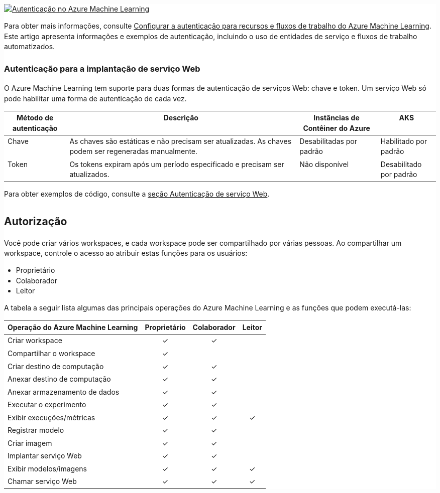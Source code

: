 [![Autenticação no Azure Machine Learning](media/concept-enterprise-security/authentication.png)](media/concept-enterprise-security/authentication.png#lightbox)

Para obter mais informações, consulte [Configurar a autenticação para recursos e fluxos de trabalho do Azure Machine Learning](how-to-setup-authentication.md). Este artigo apresenta informações e exemplos de autenticação, incluindo o uso de entidades de serviço e fluxos de trabalho automatizados.

### <a name="authentication-for-web-service-deployment"></a>Autenticação para a implantação de serviço Web

O Azure Machine Learning tem suporte para duas formas de autenticação de serviços Web: chave e token. Um serviço Web só pode habilitar uma forma de autenticação de cada vez.

|Método de autenticação|Descrição|Instâncias de Contêiner do Azure|AKS|
|---|---|---|---|
|Chave|As chaves são estáticas e não precisam ser atualizadas. As chaves podem ser regeneradas manualmente.|Desabilitadas por padrão| Habilitado por padrão|
|Token|Os tokens expiram após um período especificado e precisam ser atualizados.| Não disponível| Desabilitado por padrão |

Para obter exemplos de código, consulte a [seção Autenticação de serviço Web](how-to-setup-authentication.md#web-service-authentication).

## <a name="authorization"></a>Autorização

Você pode criar vários workspaces, e cada workspace pode ser compartilhado por várias pessoas. Ao compartilhar um workspace, controle o acesso ao atribuir estas funções para os usuários:

* Proprietário
* Colaborador
* Leitor

A tabela a seguir lista algumas das principais operações do Azure Machine Learning e as funções que podem executá-las:

| Operação do Azure Machine Learning | Proprietário | Colaborador | Leitor |
| ---- |:----:|:----:|:----:|
| Criar workspace | ✓ | ✓ | |
| Compartilhar o workspace | ✓ | |  |
| Criar destino de computação | ✓ | ✓ | |
| Anexar destino de computação | ✓ | ✓ | |
| Anexar armazenamento de dados | ✓ | ✓ | |
| Executar o experimento | ✓ | ✓ | |
| Exibir execuções/métricas | ✓ | ✓ | ✓ |
| Registrar modelo | ✓ | ✓ | |
| Criar imagem | ✓ | ✓ | |
| Implantar serviço Web | ✓ | ✓ | |
| Exibir modelos/imagens | ✓ | ✓ | ✓ |
| Chamar serviço Web | ✓ | ✓ | ✓ |
